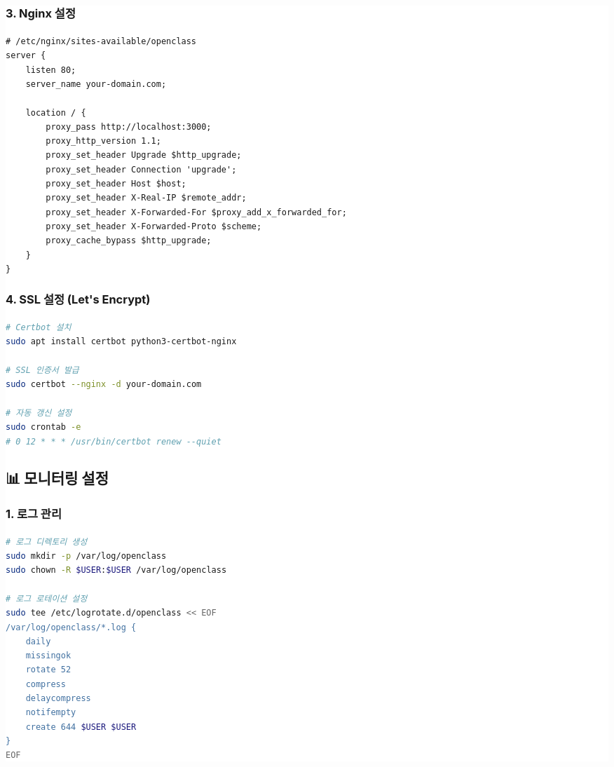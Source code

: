 ### 3. Nginx 설정

```nginx
# /etc/nginx/sites-available/openclass
server {
    listen 80;
    server_name your-domain.com;

    location / {
        proxy_pass http://localhost:3000;
        proxy_http_version 1.1;
        proxy_set_header Upgrade $http_upgrade;
        proxy_set_header Connection 'upgrade';
        proxy_set_header Host $host;
        proxy_set_header X-Real-IP $remote_addr;
        proxy_set_header X-Forwarded-For $proxy_add_x_forwarded_for;
        proxy_set_header X-Forwarded-Proto $scheme;
        proxy_cache_bypass $http_upgrade;
    }
}
```

### 4. SSL 설정 (Let's Encrypt)

```bash
# Certbot 설치
sudo apt install certbot python3-certbot-nginx

# SSL 인증서 발급
sudo certbot --nginx -d your-domain.com

# 자동 갱신 설정
sudo crontab -e
# 0 12 * * * /usr/bin/certbot renew --quiet
```

## 📊 모니터링 설정

### 1. 로그 관리

```bash
# 로그 디렉토리 생성
sudo mkdir -p /var/log/openclass
sudo chown -R $USER:$USER /var/log/openclass

# 로그 로테이션 설정
sudo tee /etc/logrotate.d/openclass << EOF
/var/log/openclass/*.log {
    daily
    missingok
    rotate 52
    compress
    delaycompress
    notifempty
    create 644 $USER $USER
}
EOF
```
